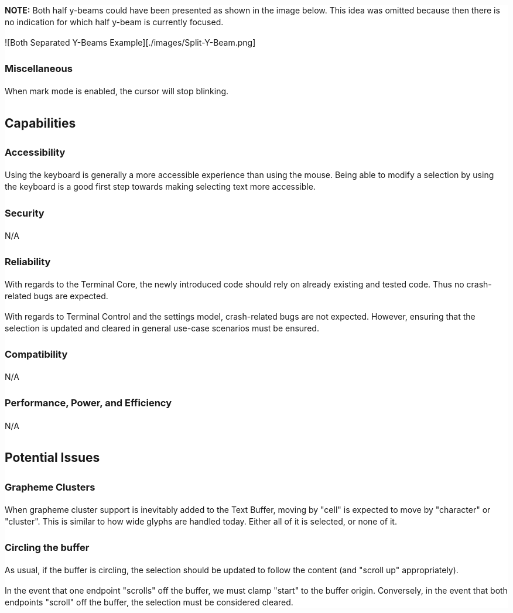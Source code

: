 **NOTE:** Both half y-beams could have been presented as shown in the image below. This idea was omitted because then there is no indication for which half y-beam is currently focused.

![Both Separated Y-Beams Example][./images/Split-Y-Beam.png]

### Miscellaneous

When mark mode is enabled, the cursor will stop blinking.

## Capabilities

### Accessibility

Using the keyboard is generally a more accessible experience than using the mouse. Being able to modify a selection by using the keyboard is a good first step towards making selecting text more accessible.

### Security

N/A

### Reliability

With regards to the Terminal Core, the newly introduced code should rely on already existing and tested code. Thus no crash-related bugs are expected.

With regards to Terminal Control and the settings model, crash-related bugs are not expected. However, ensuring that the selection is updated and cleared in general use-case scenarios must be ensured.

### Compatibility

N/A

### Performance, Power, and Efficiency

N/A

## Potential Issues

### Grapheme Clusters
When grapheme cluster support is inevitably added to the Text Buffer, moving by "cell" is expected to move by "character" or "cluster". This is similar to how wide glyphs are handled today. Either all of it is selected, or none of it.

### Circling the buffer
As usual, if the buffer is circling, the selection should be updated to follow the content (and "scroll up" appropriately).

In the event that one endpoint "scrolls" off the buffer, we must clamp "start" to the buffer origin. Conversely, in the event that both endpoints "scroll" off the buffer, the selection must be considered cleared.
